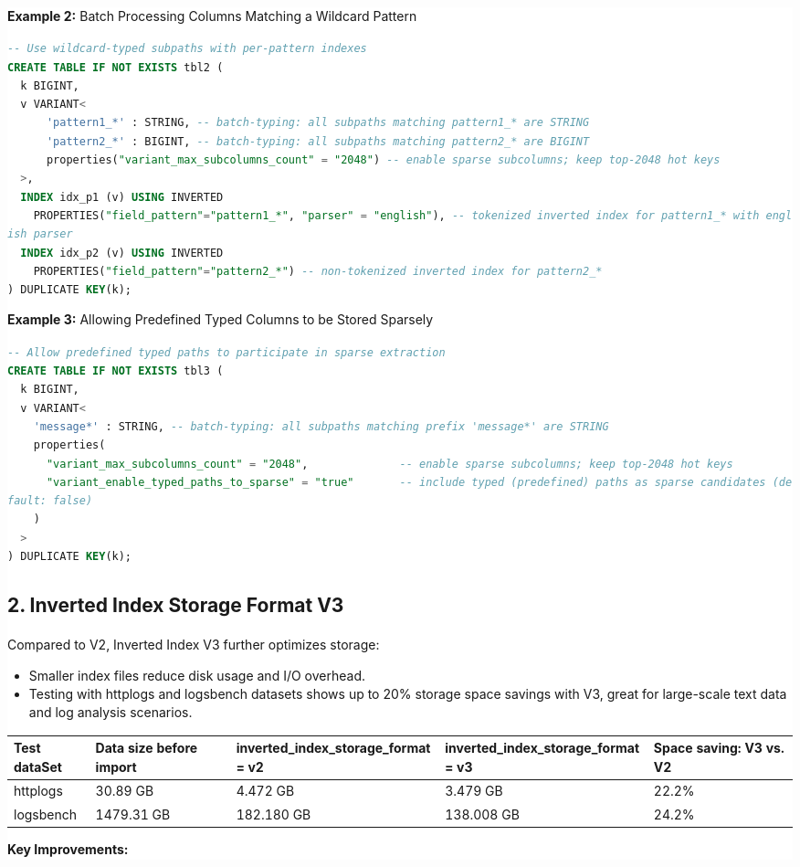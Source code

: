 **Example 2:** Batch Processing Columns Matching a Wildcard Pattern

```SQL
-- Use wildcard-typed subpaths with per-pattern indexes
CREATE TABLE IF NOT EXISTS tbl2 (
  k BIGINT,
  v VARIANT<
      'pattern1_*' : STRING, -- batch-typing: all subpaths matching pattern1_* are STRING
      'pattern2_*' : BIGINT, -- batch-typing: all subpaths matching pattern2_* are BIGINT
      properties("variant_max_subcolumns_count" = "2048") -- enable sparse subcolumns; keep top-2048 hot keys
  >,
  INDEX idx_p1 (v) USING INVERTED
    PROPERTIES("field_pattern"="pattern1_*", "parser" = "english"), -- tokenized inverted index for pattern1_* with english parser
  INDEX idx_p2 (v) USING INVERTED
    PROPERTIES("field_pattern"="pattern2_*") -- non-tokenized inverted index for pattern2_*
) DUPLICATE KEY(k);
```

**Example 3:** Allowing Predefined Typed Columns to be Stored Sparsely

```SQL
-- Allow predefined typed paths to participate in sparse extraction
CREATE TABLE IF NOT EXISTS tbl3 (
  k BIGINT,
  v VARIANT<
    'message*' : STRING, -- batch-typing: all subpaths matching prefix 'message*' are STRING
    properties(
      "variant_max_subcolumns_count" = "2048",              -- enable sparse subcolumns; keep top-2048 hot keys
      "variant_enable_typed_paths_to_sparse" = "true"       -- include typed (predefined) paths as sparse candidates (default: false)
    )
  >
) DUPLICATE KEY(k);
```

## 2. Inverted Index Storage Format V3

Compared to V2, Inverted Index V3 further optimizes storage:

- Smaller index files reduce disk usage and I/O overhead.
- Testing with httplogs and logsbench datasets shows up to 20% storage space savings with V3, great for large-scale text data and log analysis scenarios.

| Test dataSet | Data size before import | inverted_index_storage_format = v2 | inverted_index_storage_format = v3 | Space saving: V3 vs. V2 |
| :----------- | :---------------------- | :--------------------------------- | :--------------------------------- | :---------------------- |
| httplogs     | 30.89 GB                | 4.472 GB                           | 3.479 GB                           | 22.2%                   |
| logsbench    | 1479.31 GB              | 182.180 GB                         | 138.008 GB                         | 24.2%                   |

**Key Improvements:**
